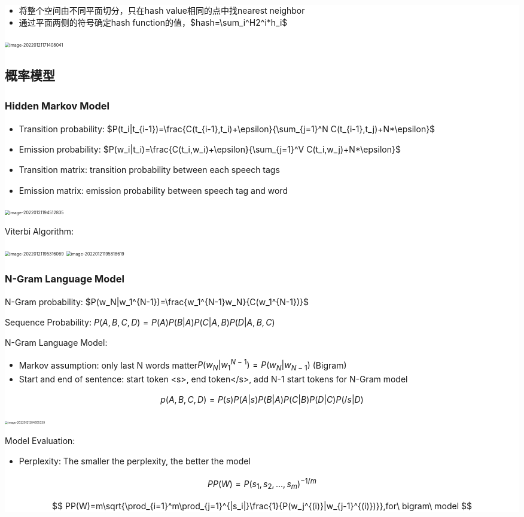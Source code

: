 - 将整个空间由不同平面切分，只在hash value相同的点中找nearest neighbor
- 通过平面两侧的符号确定hash function的值，$hash=\sum_i^H2^i*h_i$

<img src="https://tva1.sinaimg.cn/large/008i3skNgy1gyu0c3fkqmj31ae0i0dhx.jpg" alt="image-20220121171408041" style="zoom:50%;" />

## 概率模型

### Hidden Markov Model

- Transition probability: $P(t_i|t_{i-1})=\frac{C(t_{i-1},t_i)+\epsilon}{\sum_{j=1}^N C(t_{i-1},t_j)+N*\epsilon}$
- Emission probability: $P(w_i|t_i)=\frac{C(t_i,w_i)+\epsilon}{\sum_{j=1}^V C(t_i,w_j)+N*\epsilon}$

- Transition matrix: transition probability between each speech tags
- Emission matrix: emission probability between speech tag and word

<img src="https://tva1.sinaimg.cn/large/008i3skNgy1gyu0c5s7gaj31c6092wfc.jpg" alt="image-20220121194512835" style="zoom:50%;" />

Viterbi Algorithm:

<img src="https://tva1.sinaimg.cn/large/008i3skNgy1gyu0c83rl1j31ci0ju76k.jpg" alt="image-20220121195316069" style="zoom:50%;" />

<img src="https://tva1.sinaimg.cn/large/008i3skNgy1gyu0cax566j31ac0is75t.jpg" alt="image-20220121195818619" style="zoom:50%;" />

### N-Gram Language Model

N-Gram probability: $P(w_N|w_1^{N-1})=\frac{w_1^{N-1}w_N}{C(w_1^{N-1})}$

Sequence Probability: $P(A,B,C,D)=P(A)P(B|A)P(C|A,B)P(D|A,B,C)$

N-Gram Language Model:

- Markov assumption: only last N words matter$P(w_N|w_1^{N-1})=P(w_N|w_{N-1})$ (Bigram)
- Start and end of sentence: start token \<s>, end token\</s>, add N-1 start tokens for N-Gram model

$$
p(A,B,C,D)=P(s)P(A|s)P(B|A)P(C|B)P(D|C)P(/s|D)
$$

<img src="https://tva1.sinaimg.cn/large/008i3skNgy1gyu0cen7olj319q0a0t9w.jpg" alt="image-20220121204605339" style="zoom: 33%;" />

Model Evaluation: 

- Perplexity: The smaller the perplexity, the better the model

$$
PP(W)=P(s_1,s_2,...,s_m)^{-1/m}
$$

$$
PP(W)=m\sqrt{\prod_{i=1}^m\prod_{j=1}^{|s_i|}\frac{1}{P(w_j^{(i)}|w_{j-1}^{(i)})}},for\ bigram\ model
$$
